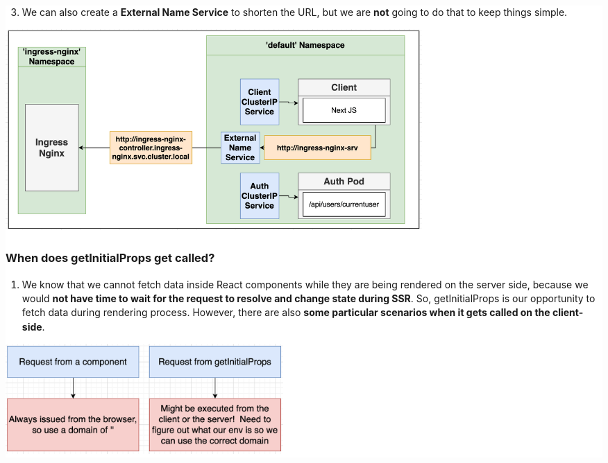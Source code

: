 3. We can also create a **External Name Service** to shorten the URL, but we are **not** going to do that to keep things simple.

<p>
<img src="../images/59-client-signin-9.png" alt="drawing" width=600"/>
</p>

### When does getInitialProps get called?

1. We know that we cannot fetch data inside React components while they are being rendered on the server side, because we would **not have time to wait for the request to resolve and change state during SSR**. So, getInitialProps is our opportunity to fetch data during rendering process. However, there are also **some particular scenarios when it gets called on the client-side**.

<p>
<img src="../images/60-client-signin-10.png" alt="drawing" width=400"/>
</p>
